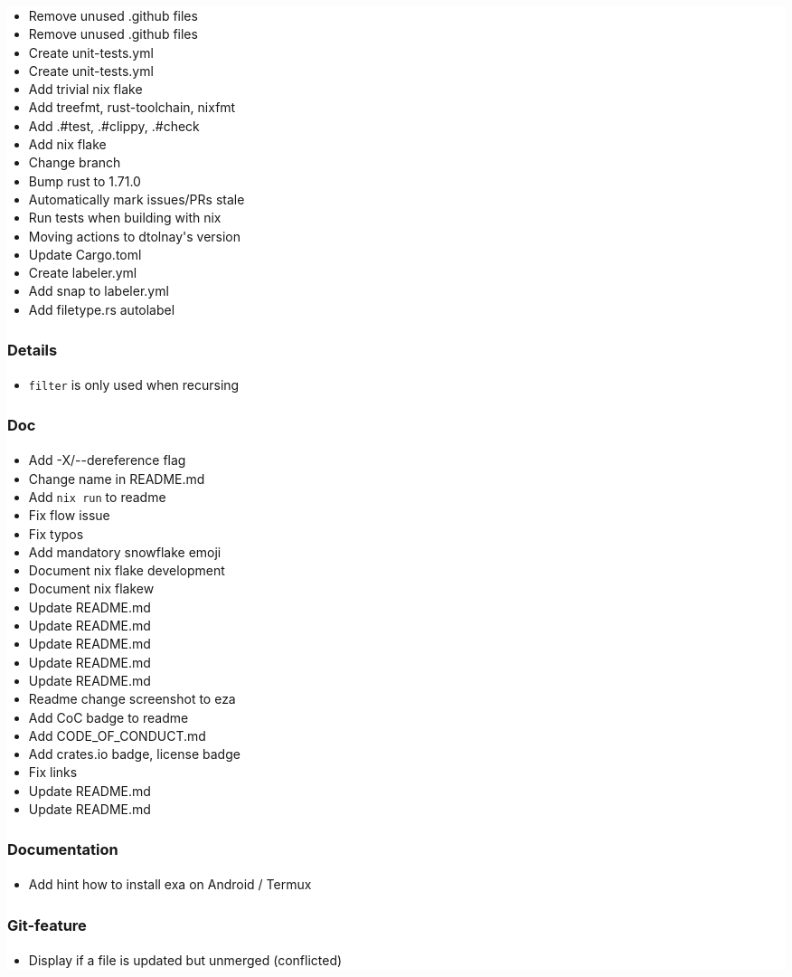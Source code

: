 - Remove unused .github files
- Remove unused .github files
- Create unit-tests.yml
- Create unit-tests.yml
- Add trivial nix flake
- Add treefmt, rust-toolchain, nixfmt
- Add .#test, .#clippy, .#check
- Add nix flake
- Change branch
- Bump rust to 1.71.0
- Automatically mark issues/PRs stale
- Run tests when building with nix
- Moving actions to dtolnay's version
- Update Cargo.toml
- Create labeler.yml
- Add snap to labeler.yml
- Add filetype.rs autolabel

### Details

- `filter` is only used when recursing

### Doc

- Add -X/--dereference flag
- Change name in README.md
- Add `nix run` to readme
- Fix flow issue
- Fix typos
- Add mandatory snowflake emoji
- Document nix flake development
- Document nix flakew
- Update README.md
- Update README.md
- Update README.md
- Update README.md
- Update README.md
- Readme change screenshot to eza
- Add CoC badge to readme
- Add CODE_OF_CONDUCT.md
- Add crates.io badge, license badge
- Fix links
- Update README.md
- Update README.md

### Documentation

- Add hint how to install exa on Android / Termux

### Git-feature

- Display if a file is updated but unmerged (conflicted)
